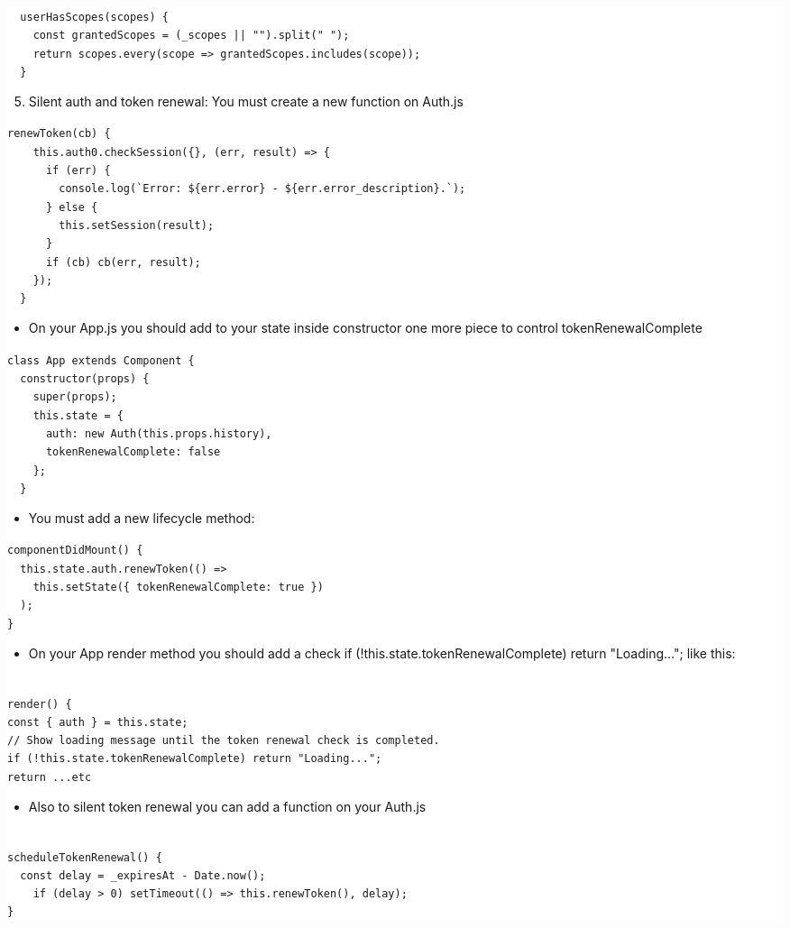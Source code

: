 ```
  userHasScopes(scopes) {
    const grantedScopes = (_scopes || "").split(" ");
    return scopes.every(scope => grantedScopes.includes(scope));
  }
```

5.  Silent auth and token renewal:
    You must create a new function on Auth.js

```
renewToken(cb) {
    this.auth0.checkSession({}, (err, result) => {
      if (err) {
        console.log(`Error: ${err.error} - ${err.error_description}.`);
      } else {
        this.setSession(result);
      }
      if (cb) cb(err, result);
    });
  }
```

- On your App.js you should add to your state inside constructor one more piece to control tokenRenewalComplete

```
class App extends Component {
  constructor(props) {
    super(props);
    this.state = {
      auth: new Auth(this.props.history),
      tokenRenewalComplete: false
    };
  }

```
- You must add a new lifecycle method:
```
componentDidMount() {
  this.state.auth.renewToken(() =>
    this.setState({ tokenRenewalComplete: true })
  );
}

```
- On your App render method you should add a check if (!this.state.tokenRenewalComplete) return "Loading..."; like this:
```

render() {
const { auth } = this.state;
// Show loading message until the token renewal check is completed.
if (!this.state.tokenRenewalComplete) return "Loading...";
return ...etc

```
- Also to silent token renewal you can add a function on your Auth.js
```

scheduleTokenRenewal() {
  const delay = _expiresAt - Date.now();
    if (delay > 0) setTimeout(() => this.renewToken(), delay);
}

```
